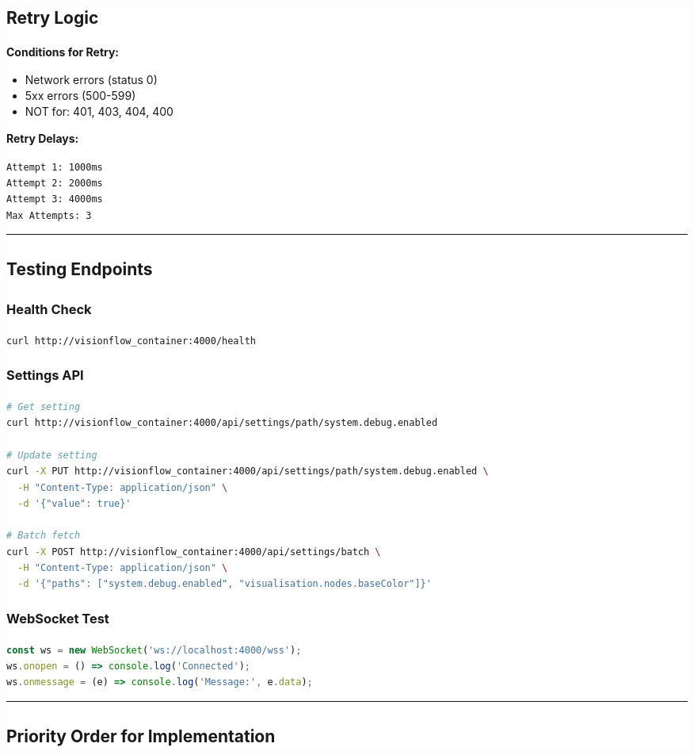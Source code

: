 
## Retry Logic

**Conditions for Retry:**
- Network errors (status 0)
- 5xx errors (500-599)
- NOT for: 401, 403, 404, 400

**Retry Delays:**
```
Attempt 1: 1000ms
Attempt 2: 2000ms
Attempt 3: 4000ms
Max Attempts: 3
```

---

## Testing Endpoints

### Health Check

```bash
curl http://visionflow_container:4000/health
```

### Settings API

```bash
# Get setting
curl http://visionflow_container:4000/api/settings/path/system.debug.enabled

# Update setting
curl -X PUT http://visionflow_container:4000/api/settings/path/system.debug.enabled \
  -H "Content-Type: application/json" \
  -d '{"value": true}'

# Batch fetch
curl -X POST http://visionflow_container:4000/api/settings/batch \
  -H "Content-Type: application/json" \
  -d '{"paths": ["system.debug.enabled", "visualisation.nodes.baseColor"]}'
```

### WebSocket Test

```javascript
const ws = new WebSocket('ws://localhost:4000/wss');
ws.onopen = () => console.log('Connected');
ws.onmessage = (e) => console.log('Message:', e.data);
```

---

## Priority Order for Implementation


  [path: string]: any